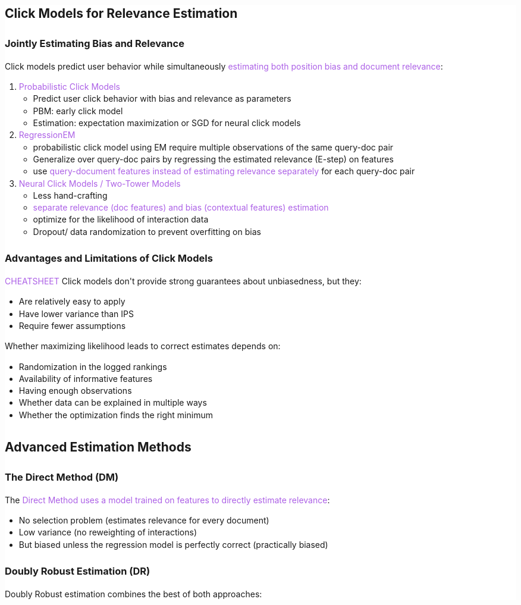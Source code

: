 ## Click Models for Relevance Estimation

### Jointly Estimating Bias and Relevance

Click models predict user behavior while simultaneously <span style="color:rgb(172, 96, 230)">estimating both position bias and document relevance</span>:

1. <span style="color:rgb(172, 96, 230)">Probabilistic Click Models</span>
	- Predict user click behavior with bias and relevance as parameters
	- PBM: early click model
	- Estimation: expectation maximization or SGD for neural click models
2. <span style="color:rgb(172, 96, 230)">RegressionEM</span>
	- probabilistic click model using EM require multiple observations of the same query-doc pair
	- Generalize over query-doc pairs by regressing the estimated relevance (E-step) on features
	- use <span style="color:rgb(172, 96, 230)">query-document features instead of estimating relevance separately</span> for each query-doc pair
3. <span style="color:rgb(172, 96, 230)">Neural Click Models / Two-Tower Models</span>
	- Less hand-crafting
	- <span style="color:rgb(172, 96, 230)">separate relevance (doc features) and bias (contextual features) estimation</span>
	- optimize for the likelihood of interaction data
	- Dropout/ data randomization to prevent overfitting on bias
### Advantages and Limitations of Click Models
<span style="color:rgb(172, 96, 230)">CHEATSHEET</span>
Click models don't provide strong guarantees about unbiasedness, but they:

- Are relatively easy to apply
- Have lower variance than IPS
- Require fewer assumptions

Whether maximizing likelihood leads to correct estimates depends on:

- Randomization in the logged rankings
- Availability of informative features
- Having enough observations
- Whether data can be explained in multiple ways
- Whether the optimization finds the right minimum

## Advanced Estimation Methods

### The Direct Method (DM)

The <span style="color:rgb(172, 96, 230)">Direct Method uses a model trained on features to directly estimate relevance</span>:

- No selection problem (estimates relevance for every document)
- Low variance (no reweighting of interactions)
- But biased unless the regression model is perfectly correct (practically biased)
### Doubly Robust Estimation (DR)

Doubly Robust estimation combines the best of both approaches:
